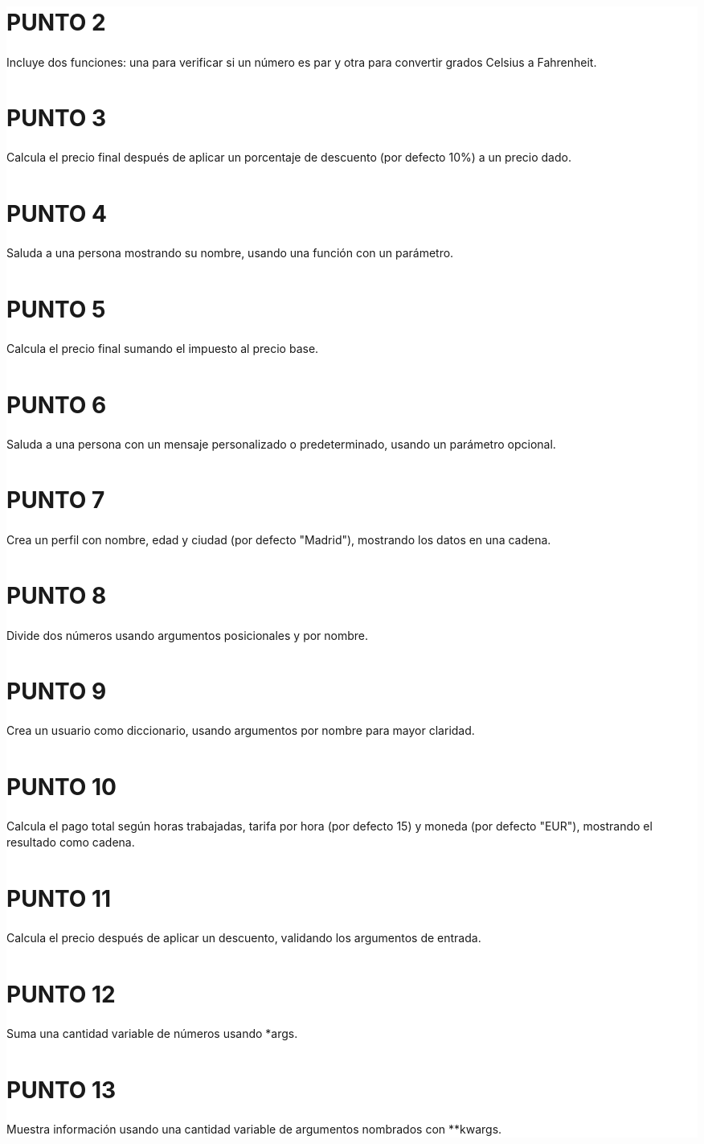 # PUNTO 2
Incluye dos funciones: una para verificar si un número es par y otra para convertir grados Celsius a Fahrenheit.

# PUNTO 3
Calcula el precio final después de aplicar un porcentaje de descuento (por defecto 10%) a un precio dado.

# PUNTO 4
Saluda a una persona mostrando su nombre, usando una función con un parámetro.

# PUNTO 5
Calcula el precio final sumando el impuesto al precio base.

# PUNTO 6
Saluda a una persona con un mensaje personalizado o predeterminado, usando un parámetro opcional.

# PUNTO 7
Crea un perfil con nombre, edad y ciudad (por defecto "Madrid"), mostrando los datos en una cadena.

# PUNTO 8
Divide dos números usando argumentos posicionales y por nombre.

# PUNTO 9
Crea un usuario como diccionario, usando argumentos por nombre para mayor claridad.

# PUNTO 10
Calcula el pago total según horas trabajadas, tarifa por hora (por defecto 15) y moneda (por defecto "EUR"), mostrando el resultado como cadena.

# PUNTO 11
Calcula el precio después de aplicar un descuento, validando los argumentos de entrada.

# PUNTO 12
Suma una cantidad variable de números usando *args.

# PUNTO 13
Muestra información usando una cantidad variable de argumentos nombrados con **kwargs.
